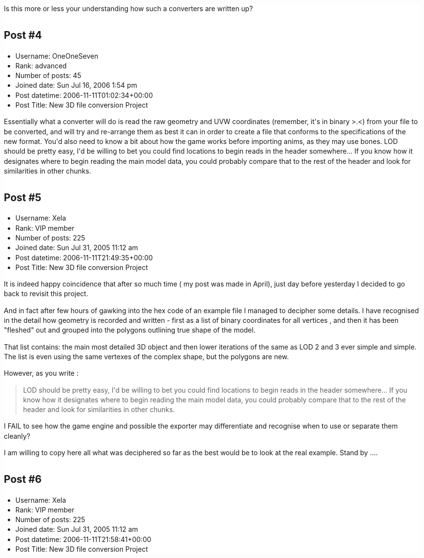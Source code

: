 Is this more or less your understanding how such a converters are written up?
## Post #4
- Username: OneOneSeven
- Rank: advanced
- Number of posts: 45
- Joined date: Sun Jul 16, 2006 1:54 pm
- Post datetime: 2006-11-11T01:02:34+00:00
- Post Title: New 3D file conversion Project

Essentially what a converter will do is read the raw geometry and UVW coordinates (remember, it's in binary >.<) from your file to be converted, and will try and re-arrange them as best it can in order to create a file that conforms to the specifications of the new format. You'd also need to know a bit about how the game works before importing anims, as they may use bones. LOD should be pretty easy, I'd be willing to bet you could find locations to begin reads in the header somewhere... If you know how it designates where to begin reading the main model data, you could probably compare that to the rest of the header and look for similarities in other chunks.
## Post #5
- Username: Xela
- Rank: VIP member
- Number of posts: 225
- Joined date: Sun Jul 31, 2005 11:12 am
- Post datetime: 2006-11-11T21:49:35+00:00
- Post Title: New 3D file conversion Project

It is indeed happy coincidence that after so much time ( my post was made in April), just day before yesterday I decided to go back to revisit this project. 

And in fact after few hours of gawking into the hex code of an example file I managed to decipher some details.  I have recognised in the detail how geometry is recorded and written - first as a list of binary coordinates for all vertices , and then it has been "fleshed" out and grouped into the polygons outlining true shape of the model.  

That list contains: the main most detailed 3D object and then lower iterations of the same as LOD 2 and 3 ever simple and simple.
The list is even using the same vertexes of the complex shape, but the polygons are new. 

However, as you write :

> LOD should be pretty easy, I'd be willing to bet you could find locations to begin reads in the header somewhere... If you know how it designates where to begin reading the main model data, you could probably compare that to the rest of the header and look for similarities in other chunks.

I FAIL to see how the game engine and possible the exporter may differentiate and recognise when to use or separate them cleanly?

I am willing to copy here all what was deciphered so far as the best would be to look at the real example. Stand by ....
## Post #6
- Username: Xela
- Rank: VIP member
- Number of posts: 225
- Joined date: Sun Jul 31, 2005 11:12 am
- Post datetime: 2006-11-11T21:58:41+00:00
- Post Title: New 3D file conversion Project
